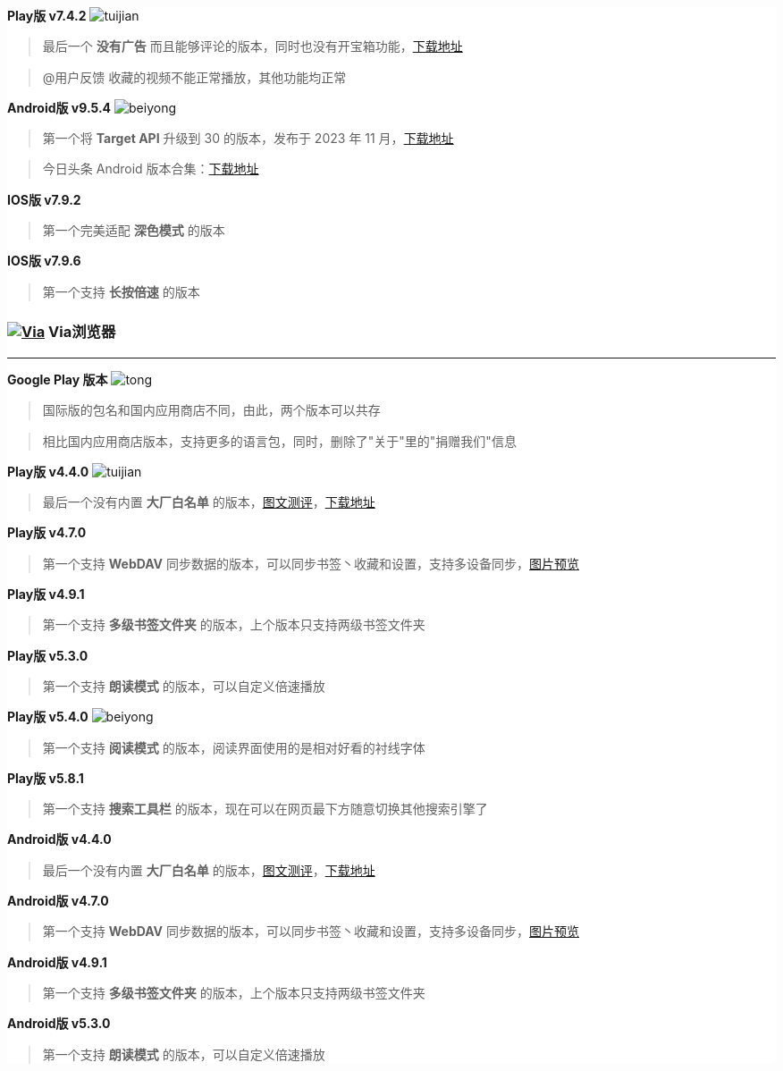 
**Play版 v7.4.2**  ![tuijian](https://gitee.com/ww3w/dzb/raw/master/icons/tuijian.svg)
> 最后一个 **没有广告** 而且能够评论的版本，同时也没有开宝箱功能，[下载地址](https://pan.lanzout.com/iarcE04wwrcd)

> @用户反馈 收藏的视频不能正常播放，其他功能均正常

**Android版 v9.5.4**  ![beiyong](https://gitee.com/ww3w/dzb/raw/master/icons/beiyong.svg)
> 第一个将 **Target API** 升级到 30 的版本，发布于 2023 年 11 月，[下载地址 ](https://pan.lanzoui.com/iPIiz1r1dhhc)

> 今日头条 Android 版本合集：[下载地址](https://www.wandoujia.com/apps/35609/history)

**IOS版 v7.9.2**
> 第一个完美适配 **深色模式** 的版本

**IOS版 v7.9.6** 
> 第一个支持 **长按倍速** 的版本 


### [![Via](https://gitee.com/ww3w/dzb/raw/master/icons/Via.svg)](https://viayoo.com/zh-cn/) Via浏览器

---

**Google Play 版本** ![tong](https://gitee.com/ww3w/dzb/raw/master/icons/Tong.svg)
> 国际版的包名和国内应用商店不同，由此，两个版本可以共存

> 相比国内应用商店版本，支持更多的语言包，同时，删除了"关于"里的"捐赠我们"信息

**Play版 v4.4.0**  ![tuijian](https://gitee.com/ww3w/dzb/raw/master/icons/tuijian.svg)
> 最后一个没有内置 **大厂白名单** 的版本，[图文测评](https://mp.weixin.qq.com/s/1yOGCZIS6jKb1GZC6Kj2Mg)，[下载地址](https://pan.lanzoui.com/i4yCJ0ealj4j)

**Play版 v4.7.0** 
> 第一个支持 **WebDAV** 同步数据的版本，可以同步书签丶收藏和设置，支持多设备同步，[图片预览](https://gitee.com/ww3w/dzb/raw/master/icons/viatongbu.jpeg) 

**Play版 v4.9.1** 
> 第一个支持 **多级书签文件夹** 的版本，上个版本只支持两级书签文件夹

**Play版 v5.3.0** 
> 第一个支持 **朗读模式** 的版本，可以自定义倍速播放

**Play版 v5.4.0**  ![beiyong](https://gitee.com/ww3w/dzb/raw/master/icons/beiyong.svg)
> 第一个支持  **阅读模式** 的版本，阅读界面使用的是相对好看的衬线字体

**Play版 v5.8.1** 
> 第一个支持 **搜索工具栏** 的版本，现在可以在网页最下方随意切换其他搜索引擎了 

**Android版 v4.4.0**
> 最后一个没有内置 **大厂白名单** 的版本，[图文测评](https://mp.weixin.qq.com/s/1yOGCZIS6jKb1GZC6Kj2Mg)，[下载地址](https://pan.lanzoui.com/i5vdd0ealj2h)

**Android版 v4.7.0** 
> 第一个支持 **WebDAV** 同步数据的版本，可以同步书签丶收藏和设置，支持多设备同步，[图片预览](https://gitee.com/ww3w/dzb/raw/master/icons/viatongbu.jpeg) 

**Android版 v4.9.1** 
> 第一个支持 **多级书签文件夹** 的版本，上个版本只支持两级书签文件夹

**Android版 v5.3.0** 
> 第一个支持 **朗读模式** 的版本，可以自定义倍速播放
